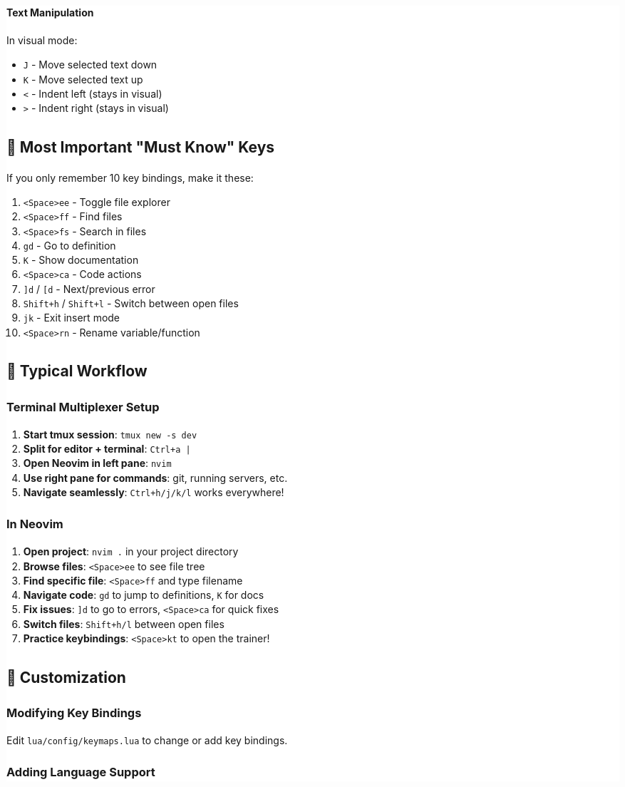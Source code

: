 #### Text Manipulation

In visual mode:

- `J` - Move selected text down
- `K` - Move selected text up
- `<` - Indent left (stays in visual)
- `>` - Indent right (stays in visual)

## 🎯 Most Important "Must Know" Keys

If you only remember 10 key bindings, make it these:

1. `<Space>ee` - Toggle file explorer
2. `<Space>ff` - Find files
3. `<Space>fs` - Search in files
4. `gd` - Go to definition
5. `K` - Show documentation
6. `<Space>ca` - Code actions
7. `]d` / `[d` - Next/previous error
8. `Shift+h` / `Shift+l` - Switch between open files
9. `jk` - Exit insert mode
10. `<Space>rn` - Rename variable/function

## 🧭 Typical Workflow

### Terminal Multiplexer Setup

1. **Start tmux session**: `tmux new -s dev`
2. **Split for editor + terminal**: `Ctrl+a |`
3. **Open Neovim in left pane**: `nvim`
4. **Use right pane for commands**: git, running servers, etc.
5. **Navigate seamlessly**: `Ctrl+h/j/k/l` works everywhere!

### In Neovim

1. **Open project**: `nvim .` in your project directory
2. **Browse files**: `<Space>ee` to see file tree
3. **Find specific file**: `<Space>ff` and type filename
4. **Navigate code**: `gd` to jump to definitions, `K` for docs
5. **Fix issues**: `]d` to go to errors, `<Space>ca` for quick fixes
6. **Switch files**: `Shift+h/l` between open files
7. **Practice keybindings**: `<Space>kt` to open the trainer!

## 🔧 Customization

### Modifying Key Bindings

Edit `lua/config/keymaps.lua` to change or add key bindings.

### Adding Language Support
